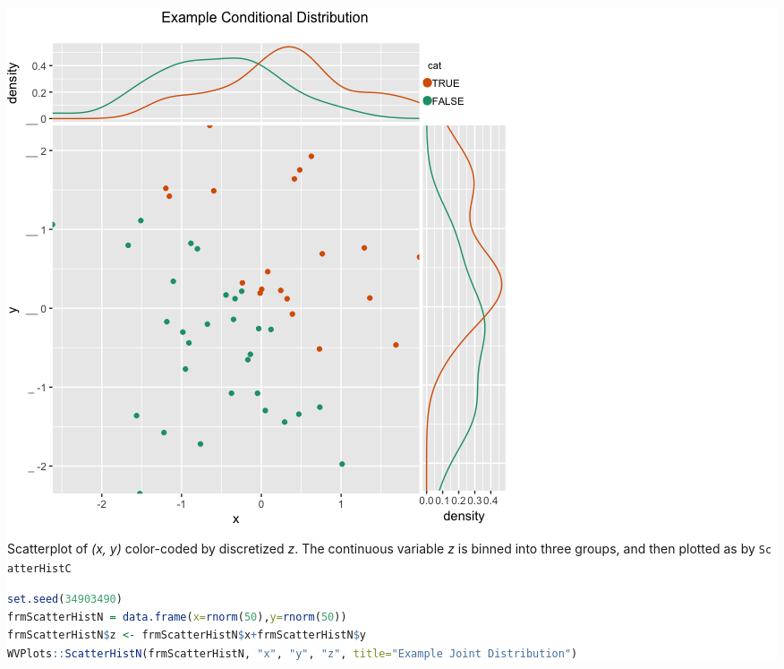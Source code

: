 ![](WVPlots_examples_files/figure-markdown_github/unnamed-chunk-6-1.png)

Scatterplot of *(x, y)* color-coded by discretized *z*. The continuous variable *z* is binned into three groups, and then plotted as by `ScatterHistC`

``` r
set.seed(34903490)
frmScatterHistN = data.frame(x=rnorm(50),y=rnorm(50))
frmScatterHistN$z <- frmScatterHistN$x+frmScatterHistN$y
WVPlots::ScatterHistN(frmScatterHistN, "x", "y", "z", title="Example Joint Distribution")
```
